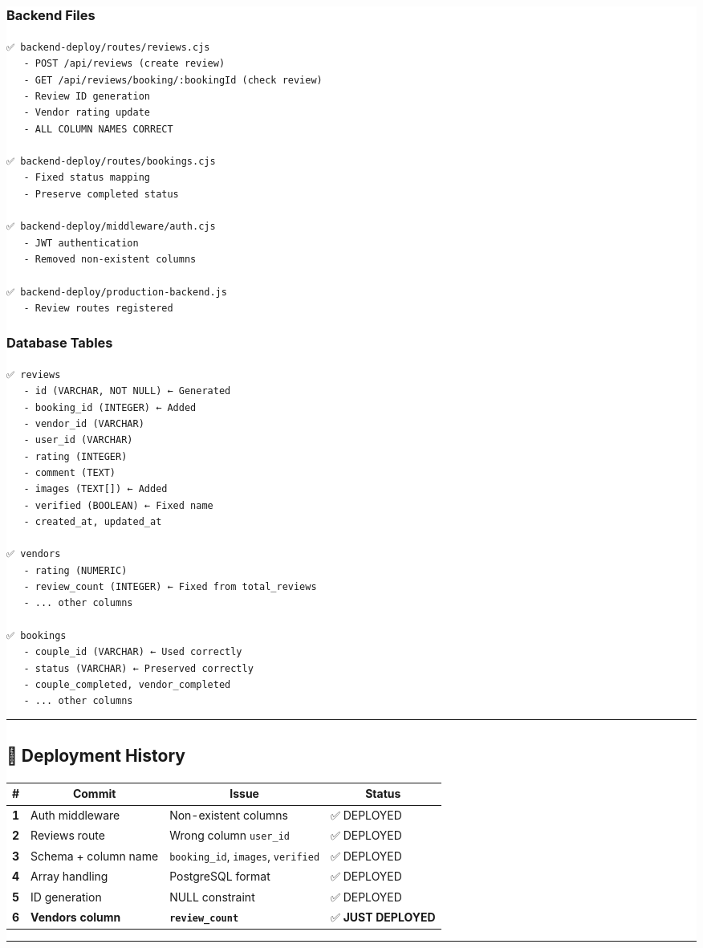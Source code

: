 ### Backend Files
```
✅ backend-deploy/routes/reviews.cjs
   - POST /api/reviews (create review)
   - GET /api/reviews/booking/:bookingId (check review)
   - Review ID generation
   - Vendor rating update
   - ALL COLUMN NAMES CORRECT

✅ backend-deploy/routes/bookings.cjs
   - Fixed status mapping
   - Preserve completed status

✅ backend-deploy/middleware/auth.cjs
   - JWT authentication
   - Removed non-existent columns

✅ backend-deploy/production-backend.js
   - Review routes registered
```

### Database Tables
```
✅ reviews
   - id (VARCHAR, NOT NULL) ← Generated
   - booking_id (INTEGER) ← Added
   - vendor_id (VARCHAR)
   - user_id (VARCHAR)
   - rating (INTEGER)
   - comment (TEXT)
   - images (TEXT[]) ← Added
   - verified (BOOLEAN) ← Fixed name
   - created_at, updated_at

✅ vendors
   - rating (NUMERIC)
   - review_count (INTEGER) ← Fixed from total_reviews
   - ... other columns

✅ bookings
   - couple_id (VARCHAR) ← Used correctly
   - status (VARCHAR) ← Preserved correctly
   - couple_completed, vendor_completed
   - ... other columns
```

---

## 🚀 Deployment History

| # | Commit | Issue | Status |
|---|--------|-------|--------|
| **1** | Auth middleware | Non-existent columns | ✅ DEPLOYED |
| **2** | Reviews route | Wrong column `user_id` | ✅ DEPLOYED |
| **3** | Schema + column name | `booking_id`, `images`, `verified` | ✅ DEPLOYED |
| **4** | Array handling | PostgreSQL format | ✅ DEPLOYED |
| **5** | ID generation | NULL constraint | ✅ DEPLOYED |
| **6** | **Vendors column** | **`review_count`** | ✅ **JUST DEPLOYED** |

---